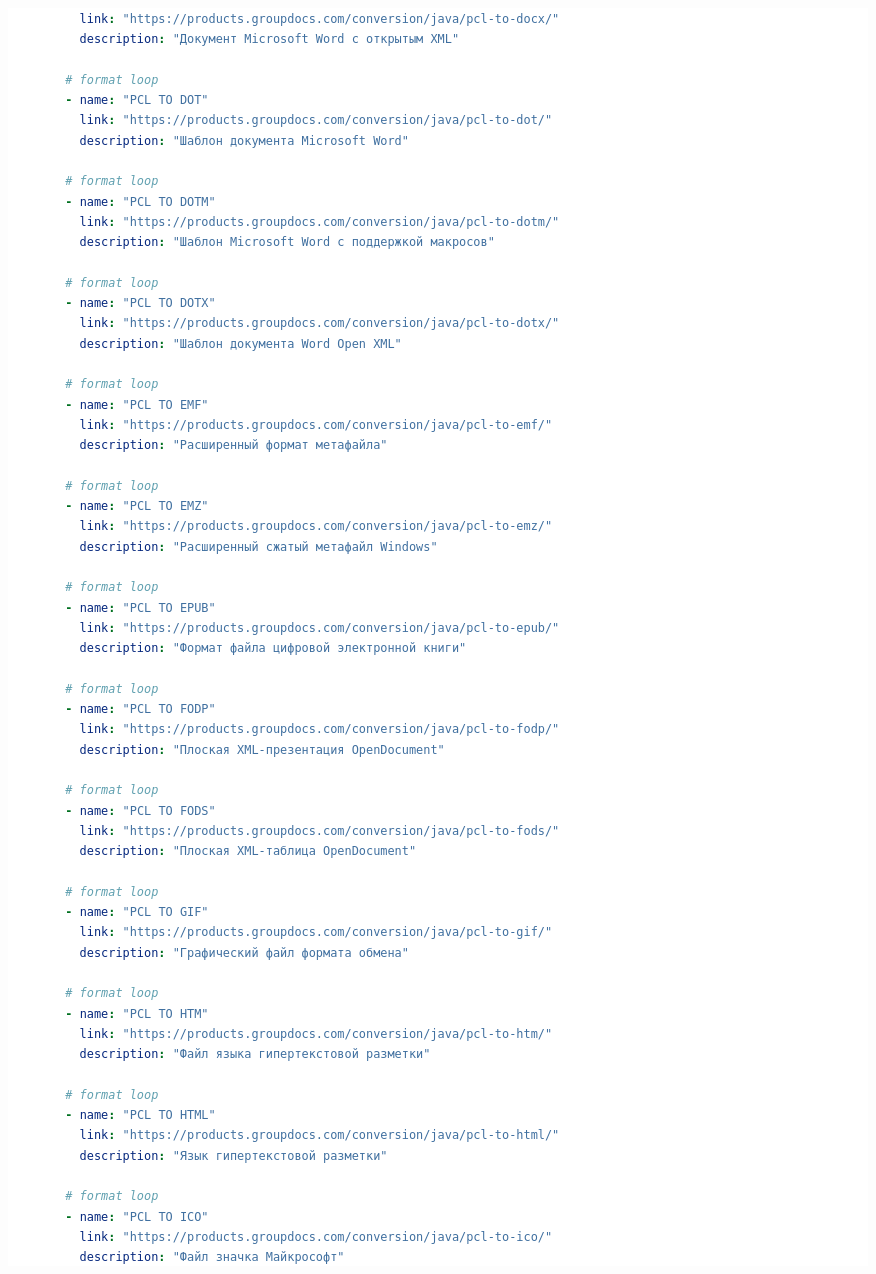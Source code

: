 ```yaml
          link: "https://products.groupdocs.com/conversion/java/pcl-to-docx/"
          description: "Документ Microsoft Word с открытым XML"

        # format loop
        - name: "PCL TO DOT"
          link: "https://products.groupdocs.com/conversion/java/pcl-to-dot/"
          description: "Шаблон документа Microsoft Word"

        # format loop
        - name: "PCL TO DOTM"
          link: "https://products.groupdocs.com/conversion/java/pcl-to-dotm/"
          description: "Шаблон Microsoft Word с поддержкой макросов"

        # format loop
        - name: "PCL TO DOTX"
          link: "https://products.groupdocs.com/conversion/java/pcl-to-dotx/"
          description: "Шаблон документа Word Open XML"

        # format loop
        - name: "PCL TO EMF"
          link: "https://products.groupdocs.com/conversion/java/pcl-to-emf/"
          description: "Расширенный формат метафайла"

        # format loop
        - name: "PCL TO EMZ"
          link: "https://products.groupdocs.com/conversion/java/pcl-to-emz/"
          description: "Расширенный сжатый метафайл Windows"

        # format loop
        - name: "PCL TO EPUB"
          link: "https://products.groupdocs.com/conversion/java/pcl-to-epub/"
          description: "Формат файла цифровой электронной книги"

        # format loop
        - name: "PCL TO FODP"
          link: "https://products.groupdocs.com/conversion/java/pcl-to-fodp/"
          description: "Плоская XML-презентация OpenDocument"

        # format loop
        - name: "PCL TO FODS"
          link: "https://products.groupdocs.com/conversion/java/pcl-to-fods/"
          description: "Плоская XML-таблица OpenDocument"

        # format loop
        - name: "PCL TO GIF"
          link: "https://products.groupdocs.com/conversion/java/pcl-to-gif/"
          description: "Графический файл формата обмена"

        # format loop
        - name: "PCL TO HTM"
          link: "https://products.groupdocs.com/conversion/java/pcl-to-htm/"
          description: "Файл языка гипертекстовой разметки"

        # format loop
        - name: "PCL TO HTML"
          link: "https://products.groupdocs.com/conversion/java/pcl-to-html/"
          description: "Язык гипертекстовой разметки"

        # format loop
        - name: "PCL TO ICO"
          link: "https://products.groupdocs.com/conversion/java/pcl-to-ico/"
          description: "Файл значка Майкрософт"

```